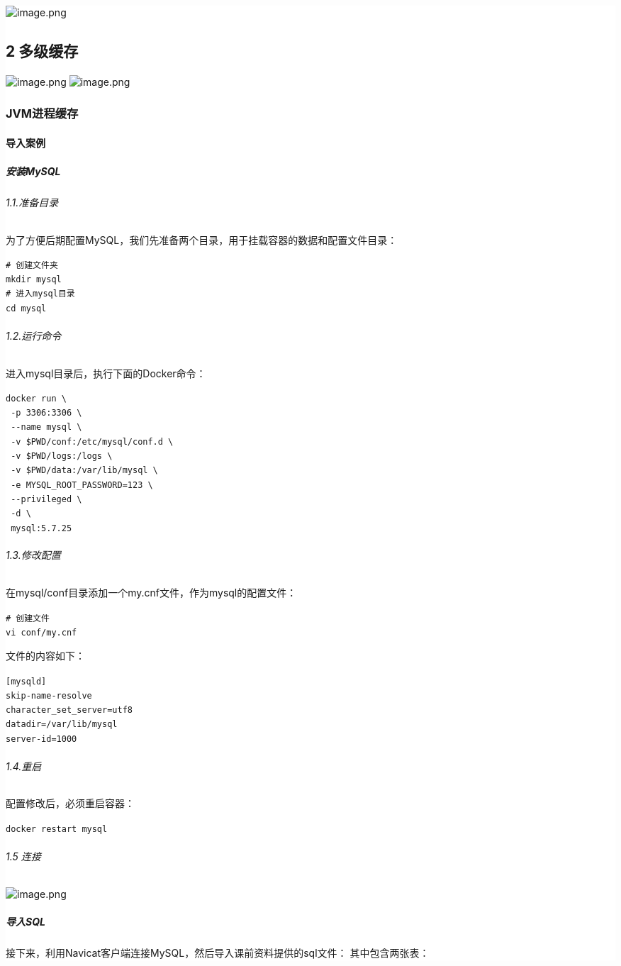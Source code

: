 ![image.png](https://cdn.nlark.com/yuque/0/2023/png/32637015/1683166440108-af56618a-050f-4000-aa96-ab04a0cc4f8a.png#averageHue=%23f8f8f7&clientId=ubb294aae-6022-4&from=paste&height=709&id=u7953bf30&originHeight=709&originWidth=1408&originalType=binary&ratio=1&rotation=0&showTitle=false&size=226034&status=done&style=none&taskId=u6eccb898-be6e-4723-a3e4-adbadc7733c&title=&width=1408)
## 2 多级缓存
![image.png](https://cdn.nlark.com/yuque/0/2023/png/32637015/1683166910991-c961a619-8fdd-4322-94d9-cd48ec100824.png#averageHue=%23f9f7f7&clientId=ubb294aae-6022-4&from=paste&height=731&id=ub83f418b&originHeight=731&originWidth=1434&originalType=binary&ratio=1&rotation=0&showTitle=false&size=208746&status=done&style=none&taskId=u31572eab-4ca1-44a9-9cae-f84de7638cd&title=&width=1434)
![image.png](https://cdn.nlark.com/yuque/0/2023/png/32637015/1683167222919-5936b5e0-19f6-4817-8de5-4b4992e20e4f.png#averageHue=%23f4f2f1&clientId=ubb294aae-6022-4&from=paste&height=748&id=u71554a6a&originHeight=748&originWidth=1634&originalType=binary&ratio=1&rotation=0&showTitle=false&size=306712&status=done&style=none&taskId=u2ca87391-0224-4ec1-a1ec-086692b51ca&title=&width=1634)
### JVM进程缓存
#### 导入案例
##### 安装MySQL
###### 1.1.准备目录
为了方便后期配置MySQL，我们先准备两个目录，用于挂载容器的数据和配置文件目录：
```shell
# 创建文件夹
mkdir mysql
# 进入mysql目录
cd mysql
```
###### 1.2.运行命令
进入mysql目录后，执行下面的Docker命令：
```shell
docker run \
 -p 3306:3306 \
 --name mysql \
 -v $PWD/conf:/etc/mysql/conf.d \
 -v $PWD/logs:/logs \
 -v $PWD/data:/var/lib/mysql \
 -e MYSQL_ROOT_PASSWORD=123 \
 --privileged \
 -d \
 mysql:5.7.25
```
###### 1.3.修改配置
在mysql/conf目录添加一个my.cnf文件，作为mysql的配置文件：
```shell
# 创建文件
vi conf/my.cnf
```
文件的内容如下：
```properties
[mysqld]
skip-name-resolve
character_set_server=utf8
datadir=/var/lib/mysql
server-id=1000
```
###### 1.4.重启
配置修改后，必须重启容器：
```shell
docker restart mysql
```
###### 1.5 连接
![image.png](https://cdn.nlark.com/yuque/0/2023/png/32637015/1683198774624-0a6d377d-ce5f-4e1d-86df-8acc2f6c0c95.png#averageHue=%23f9f9f9&clientId=ua1497e69-88ef-4&from=paste&height=667&id=ud0800318&originHeight=667&originWidth=563&originalType=binary&ratio=1&rotation=0&showTitle=false&size=20351&status=done&style=none&taskId=u31a325d8-d535-478c-b3cc-72e69b3083d&title=&width=563)
##### 导入SQL
接下来，利用Navicat客户端连接MySQL，然后导入课前资料提供的sql文件：
其中包含两张表：
